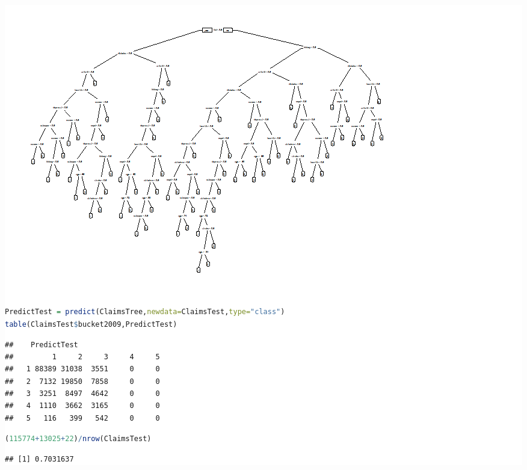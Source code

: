 ![](NOTES_180208_CART_files/figure-markdown_github/unnamed-chunk-25-1.png)

``` r
PredictTest = predict(ClaimsTree,newdata=ClaimsTest,type="class")
table(ClaimsTest$bucket2009,PredictTest)
```

    ##    PredictTest
    ##         1     2     3     4     5
    ##   1 88389 31038  3551     0     0
    ##   2  7132 19850  7858     0     0
    ##   3  3251  8497  4642     0     0
    ##   4  1110  3662  3165     0     0
    ##   5   116   399   542     0     0

``` r
(115774+13025+22)/nrow(ClaimsTest)
```

    ## [1] 0.7031637
